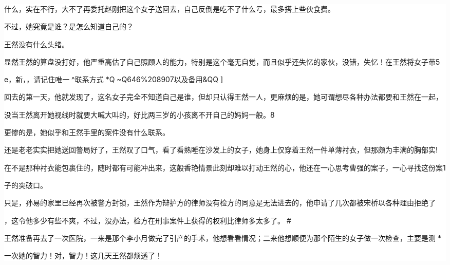 

什么，实在不行，大不了再委托赵刚把这个女子送回去，自己反倒是吃不了什么亏，最多搭上些伙食费。





不过，她究竟是谁？是怎么知道自己的？





王然没有什么头绪。















显然王然的算盘没打好，他严重高估了自己照顾人的能力，特别是这个毫无自觉，而且似乎还失忆的家伙，没错，失忆！在王然将女子带5

e，新，，请记住唯一 ^联系方式 *Q ~Q646%208907以及备用&QQ ]



回去的第一天，他就发现了，这名女子完全不知道自己是谁，但却只认得王然一人，更麻烦的是，她可谓想尽各种办法都要和王然在一起，





没当王然离开她视线时就要大喊大叫的，好比两三岁的小孩离不开自己的妈妈一般。8





更惨的是，她似乎和王然手里的案件没有什么联系。





还是老老实实把她送回警局好了，王然叹了口气，看了看熟睡在沙发上的女子，她身上仅穿着王然一件单薄衬衣，但那颇为丰满的胸部实!



在不是那种衬衣能包裹住的，随时都有可能冲出来，这般香艳情景此刻却难以打动王然的心，他还在一心思考曹强的案子，一心寻找这份案1



子的突破口。



只是，孙易的家里已经再次被警方封锁，王然作为辩护方的律师没有检方的同意是无法进去的，他申请了几次都被宋桥以各种理由拒绝了



，这令他多少有些不爽，不过，没办法，检方在刑事案件上获得的权利比律师多太多了。 #





王然准备再去了一次医院，一来是那个李小月做完了引产的手术，他想看看情况；二来他想顺便为那个陌生的女子做一次检查，主要是测 *



一次她的智力！对，智力！这几天王然都烦透了！

